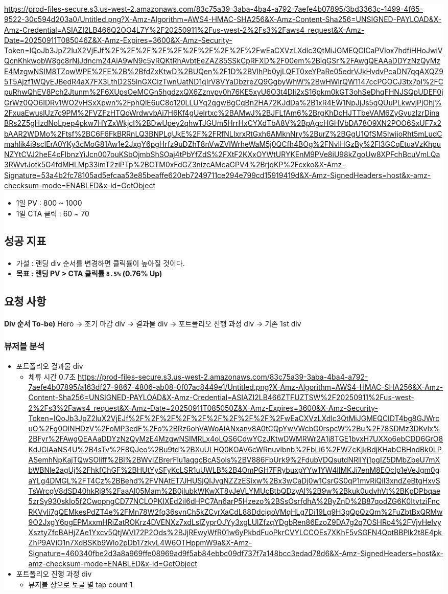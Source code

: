 https://prod-files-secure.s3.us-west-2.amazonaws.com/83c75a39-3aba-4ba4-a792-7aefe4b07895/3bd3363c-1499-4f65-9522-30c594d203a0/Untitled.png?X-Amz-Algorithm=AWS4-HMAC-SHA256&X-Amz-Content-Sha256=UNSIGNED-PAYLOAD&X-Amz-Credential=ASIAZI2LB466Q2OO4L7Y%2F20250911%2Fus-west-2%2Fs3%2Faws4_request&X-Amz-Date=20250911T085046Z&X-Amz-Expires=3600&X-Amz-Security-Token=IQoJb3JpZ2luX2VjEJf%2F%2F%2F%2F%2F%2F%2F%2F%2F%2FwEaCXVzLXdlc3QtMiJGMEQCICaPVIox7hdfiHHoJwiVQcnKhkwobW8gc8rNjJdncm24AiA9wN9c5yRQKtRhAvbtEeZAZ85SSkCpRFXD%2F00em%2BlqGSr%2FAwgQEAAaDDYzNzQyMzE4MzgwNSIM8TZowWPE%2FE%2B%2BfdZxKtwD%2BUQen%2F1D%2BVlhPb0yjLQFT0xeYPaRe05edrVJkHvdvPcaDN7qqAXQZ95T5Ajzf1WQyEJBedR4aX7FX3LthD2S5lnGXCizTwnUatND1qIrV8VYaDbzreZQ9GgbyWhW%2BwHWlrQW1147ccPGOCJ3tx7pI%2FCpuRhwQhEV8Pch2Jtunm%2F6XUpsOeMCGn5hgdzxQX6Zznvpv0h76KE5xyU6O3t4Dli2xS16pkm0kGT3ohSeDhqFHNJSQpUDEF0jGrWz0QO6IDRv1WO2vHSxXpwn%2FphQlE6uC8o120LLUYq2qgwBgCqBn2HA72KJdDa%2B1xR4EW1NpJjJs5qQUuPLkwvjPjOhj%2FxuaEwuslUz7c9PM%2FVZFzHTQoWrdwvbAi7H6Kf4gUelrtxc%2BAMwJ%2BJFLfAm6%2BrgKhDcHJTTbeVAM6ZyGyuzIzrDinaBRs2Z5gHzdNoLpep4pkw7HYZxWkjcI%2BDwUpey2qhwTJGUm5HrrHxCYXdTbA8V%2BpAgcHGHVbDA78O9XN2POO6SxUF7x2bAAR2WDMo%2Ftsf%2BC6F6FkBRRnLQ3BNPLqUkE%2F%2FRfNLIxrxRtGxh6AMknNry%2BurZ%2BGgU1QfSM5IwijoRht5mLudCmahlik4i9sclErA0YKy3cMoG81Aw1e2JxgY6pgHrfz9uDZhT8nVwZVIWrheWaM5j0QCfh4BOg%2FNvIHGzBy%2Fl3GCqEtuaVzKhpuNZYtCVJ2heE4cFlbnzYiJcn007ouKSbOjmbShSOaj4tPbYfZdS%2FXtF2KXxOYWtURYKEnM9PVe8iU98kZgoUw8XPFchBcuVmLQa3RWvtJotk5G4fdMHLMp33imT2ziPTp%2BCTM0xFdGZ3nizcAMcaGPV4%2BrjqKP%2Fcxko&X-Amz-Signature=53a4b2fc78105ad5efcaa53e85beaffe620eb7249711ce294e799cd15919419d&X-Amz-SignedHeaders=host&x-amz-checksum-mode=ENABLED&x-id=GetObject
- 1일 PV : 800 ~ 1000
- 1일 CTA 클릭 : 60 ~ 70

## 성공 지표
- 가설 : 랜딩 div 순서를 변경하면 클릭률이 높아질 것이다.
- **목표 : 랜딩 PV > CTA 클릭률 ****`8.5%`**** (0.76% Up)**

## 요청 사항
**Div 순서 To-be)**
Hero → 조기 마감 div → 결과물 div → 포트폴리오 진행 과정 div → 기존 1st div

### 뷰저블 분석
- 포트폴리오 결과물 div
  - 체류 시간 0.7초
    https://prod-files-secure.s3.us-west-2.amazonaws.com/83c75a39-3aba-4ba4-a792-7aefe4b07895/a163df27-9867-4806-ab08-0f07ac8449e1/Untitled.png?X-Amz-Algorithm=AWS4-HMAC-SHA256&X-Amz-Content-Sha256=UNSIGNED-PAYLOAD&X-Amz-Credential=ASIAZI2LB466ZTFUZTSW%2F20250911%2Fus-west-2%2Fs3%2Faws4_request&X-Amz-Date=20250911T085050Z&X-Amz-Expires=3600&X-Amz-Security-Token=IQoJb3JpZ2luX2VjEJf%2F%2F%2F%2F%2F%2F%2F%2F%2F%2FwEaCXVzLXdlc3QtMiJGMEQCIDT4bg8GJWrcuO%2Fg0OlNHDzV%2FoMP3edF%2Fo%2BRz6ohVAWoAiANxanv8A0tCQpYwVWcbG0rspcW%2Bu%2F78SDMz3DKvIx%2BFyr%2FAwgQEAAaDDYzNzQyMzE4MzgwNSIMRLx4oLQS6CdwYCzJKtwDWMRWr2A1j8TGE1bvxH7UXXo6ebCDD6GrO8KdJGlAaNS4U%2B4sTv%2F8QJeo%2Bu9td%2BXuULHQ0KOAV6cWRnuvlbnb%2FbLi6%2FWZcKjkBdjKHabCBHndBk0LPASemhNpKajTQwSOliff%2Bi%2BWvIZBrerFlu1aqqcBcASols%2BV886FbUrk9%2FdubVDQsutdNRlIYj1pgIZ5DMbZbeU7mXbWBNle2agUj%2FhkfChGF%2BHUtYySFyKcLSR1uUWLB%2B4OmPGH7FRybuxpYYw1YW4IlMKJi7enM8EOcIp1eVeJgm0gaYLg4DMGL%2FT4Cz%2BBehd%2FVNAtET7JHUSjQIJvgNZZzESixw%2Bx3wCaDj0w1CsrGS0qP1mvRiQiI3xndZeBtgHxvSTsWrcgV8dSD40hkRj9%2FaaAl05Mam%2B0jlubkWKwXT8vJeVLYMUcBtbQDzyAl%2B9w%2Bkuk0udvhVt%2BKpDPbqae5zrSy930skIo5f2CwopngCD77NCLOPKIXEd2iI6dHPC7An6arP5Hzezo%2BSsOsrfdhA%2ByZnD%2B87qodZG6K0ItvtziFncRKVyIi7gQEMkesPdZT4e%2FMn78W2fq36svnCh5kZCyrXaCdL88DdcjqoVMqHLg7Di19Lg9H3gQpQzQm%2FuZbtBxQRMw9O2JxgY6pgEPMxxmHRiZatROKrz4DVENXz7xdLslZyprOJYy3xgLUlZfzqYDgbRen86EzoZ9DA7g2q7OSHRo4%2FVjvHeIvyXsztyZfcBAHjZAe1Yxcv5QtjWVI72P2Ods%2BJjREwyWfR01w6yPkbdFuoPkrCVYLCCOEs7XKhF5vSGFN4QotBBPlk2t8E4pkZhP9AViO1n7XdBSKb9Wlo2pDb17zkvL4W6OTHppmW9a&X-Amz-Signature=460340fbe2d3a8a969ffe08969ad9f5ab84ebbc09df737f7a148bcc3edad78d6&X-Amz-SignedHeaders=host&x-amz-checksum-mode=ENABLED&x-id=GetObject
- 포트폴리오 진행 과정 div
  - 뷰저블 상으로 토글 별 tap count 1